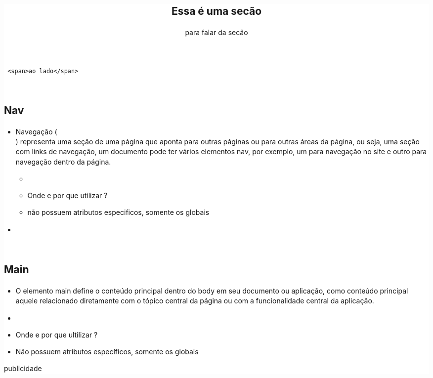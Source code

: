   <section>
    <header>
       <h2>Essa é uma secão</h2>
       <p>para falar da secão</p>
    </header>

     <span>ao lado</span>
  </section>

  <section>
    <header></header>
  </section>

</body>

## Nav
* Navegação ( <nav> ) representa uma seção de uma página que aponta para outras páginas ou para outras áreas da página, ou seja, uma seção com links de navegação, um documento pode ter vários elementos nav, por exemplo, um para navegação no site e outro para navegação dentro da página.
  - <nav></nav>
  
  - Onde e por que utilizar ?
  - não possuem atributos especificos, somente os globais

 <header>
   <nav> 
     <ul><li></li></ul>
  </nav>
</header>

<article>
   <section>
     <header>
       <nav></nav>
     </header>
   </section>
</article>

## Main
* O elemento main define o conteúdo principal dentro do body em seu documento ou aplicação, como conteúdo principal aquele relacionado diretamente com o tópico central da página ou com a funcionalidade central da aplicação.
 - <main></main>

  - Onde e por que ultilizar ? 
  - Não possuem atributos específicos, somente os globais

  <body>
  
   <main>
     <nav></nav>
     <p>publicidade</p> <!--não podemos utilizar-->
   </main> 
